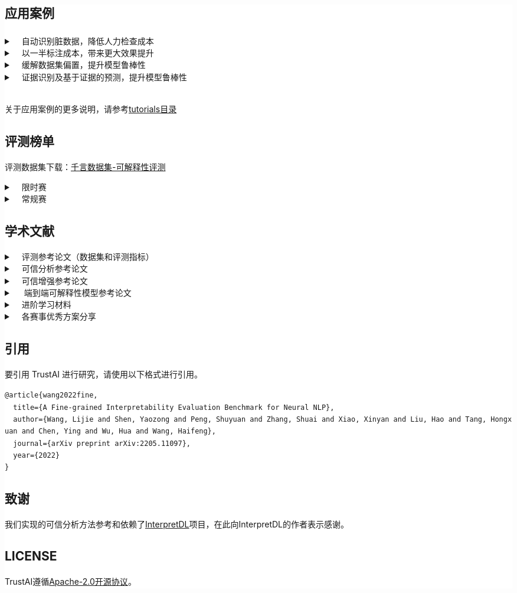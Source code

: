 
## <p id="应用案例">应用案例</p>

</details>

<details><summary> &emsp;自动识别脏数据，降低人力检查成本 </summary></details>

<details><summary> &emsp;以一半标注成本，带来更大效果提升 </summary></details>

<details><summary> &emsp;缓解数据集偏置，提升模型鲁棒性 </summary></details>

<details><summary> &emsp;证据识别及基于证据的预测，提升模型鲁棒性 </summary></details>

</br>

关于应用案例的更多说明，请参考[tutorials目录](./tutorials/)

## 评测榜单

评测数据集下载：[千言数据集-可解释性评测](https://www.luge.ai/#/luge/task/taskDetail?taskId=15)

<details><summary> &emsp;限时赛</summary></details>

<details><summary> &emsp;常规赛</summary></details>


## 学术文献
<details><summary>&emsp;评测参考论文（数据集和评测指标）</summary></details>

<details><summary> &emsp;可信分析参考论文 </summary></details>

<details><summary> &emsp;可信增强参考论文 </summary></details>

<details><summary> &emsp; 端到端可解释性模型参考论文 </summary></details>

<details><summary> &emsp;进阶学习材料 </summary></details>

<details><summary> &emsp;各赛事优秀方案分享 </summary></details>


## 引用
要引用 TrustAI 进行研究，请使用以下格式进行引用。
```
@article{wang2022fine,
  title={A Fine-grained Interpretability Evaluation Benchmark for Neural NLP},
  author={Wang, Lijie and Shen, Yaozong and Peng, Shuyuan and Zhang, Shuai and Xiao, Xinyan and Liu, Hao and Tang, Hongxuan and Chen, Ying and Wu, Hua and Wang, Haifeng},
  journal={arXiv preprint arXiv:2205.11097},
  year={2022}
}
```

## 致谢
我们实现的可信分析方法参考和依赖了[InterpretDL](https://github.com/PaddlePaddle/InterpretDL)项目，在此向InterpretDL的作者表示感谢。

## LICENSE
TrustAI遵循[Apache-2.0开源协议](./LICENSE)。
